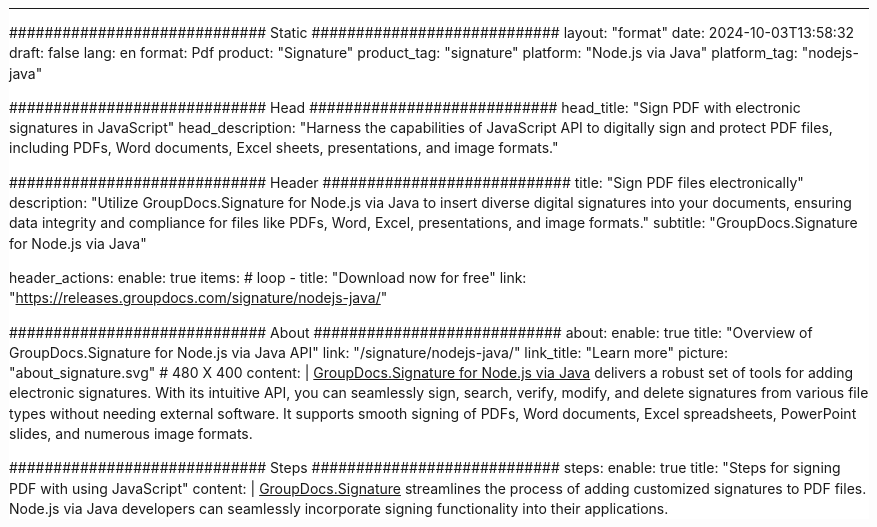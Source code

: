 



---
############################# Static ############################
layout: "format"
date:  2024-10-03T13:58:32
draft: false
lang: en
format: Pdf
product: "Signature"
product_tag: "signature"
platform: "Node.js via Java"
platform_tag: "nodejs-java"

############################# Head ############################
head_title: "Sign PDF with electronic signatures in JavaScript"
head_description: "Harness the capabilities of JavaScript API to digitally sign and protect PDF files, including PDFs, Word documents, Excel sheets, presentations, and image formats."

############################# Header ############################
title: "Sign PDF files electronically" 
description: "Utilize GroupDocs.Signature for Node.js via Java to insert diverse digital signatures into your documents, ensuring data integrity and compliance for files like PDFs, Word, Excel, presentations, and image formats."
subtitle: "GroupDocs.Signature for Node.js via Java" 

header_actions:
  enable: true
  items:
    #  loop
    - title: "Download now for free"
      link: "https://releases.groupdocs.com/signature/nodejs-java/"
      
############################# About ############################
about:
    enable: true
    title: "Overview of GroupDocs.Signature for Node.js via Java API"
    link: "/signature/nodejs-java/"
    link_title: "Learn more"
    picture: "about_signature.svg" # 480 X 400
    content: |
       [GroupDocs.Signature for Node.js via Java](/signature/nodejs-java/) delivers a robust set of tools for adding electronic signatures. With its intuitive API, you can seamlessly sign, search, verify, modify, and delete signatures from various file types without needing external software. It supports smooth signing of PDFs, Word documents, Excel spreadsheets, PowerPoint slides, and numerous image formats.

############################# Steps ############################
steps:
    enable: true
    title: "Steps for signing PDF with using JavaScript"
    content: |
      [GroupDocs.Signature](/signature/nodejs-java/) streamlines the process of adding customized signatures to PDF files. Node.js via Java developers can seamlessly incorporate signing functionality into their applications.
      